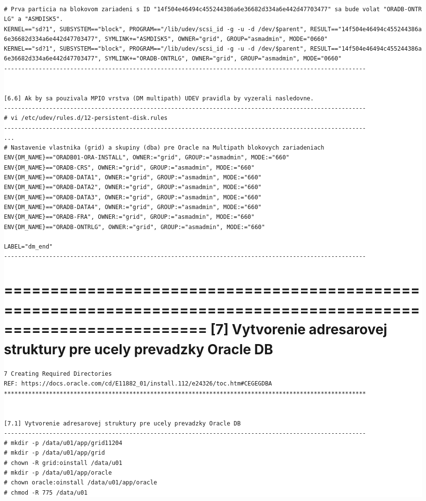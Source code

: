    # Prva particia na blokovom zariadeni s ID "14f504e46494c455244386a6e36682d334a6e442d47703477" sa bude volat "ORADB-ONTRLG" a "ASMDISK5".
    KERNEL=="sd?1", SUBSYSTEM=="block", PROGRAM=="/lib/udev/scsi_id -g -u -d /dev/$parent", RESULT=="14f504e46494c455244386a6e36682d334a6e442d47703477", SYMLINK+="ASMDISK5", OWNER="grid", GROUP="asmadmin", MODE="0660"
    KERNEL=="sd?1", SUBSYSTEM=="block", PROGRAM=="/lib/udev/scsi_id -g -u -d /dev/$parent", RESULT=="14f504e46494c455244386a6e36682d334a6e442d47703477", SYMLINK+="ORADB-ONTRLG", OWNER="grid", GROUP="asmadmin", MODE="0660"
    --------------------------------------------------------------------------------------------------------


    [6.6] Ak by sa pouzivala MPIO vrstva (DM multipath) UDEV pravidla by vyzerali nasledovne.
    --------------------------------------------------------------------------------------------------------
    # vi /etc/udev/rules.d/12-persistent-disk.rules
    --------------------------------------------------------------------------------------------------------
    ...
    # Nastavenie vlastnika (grid) a skupiny (dba) pre Oracle na Multipath blokovych zariadeniach
    ENV{DM_NAME}=="ORADB01-ORA-INSTALL", OWNER:="grid", GROUP:="asmadmin", MODE:="660"
    ENV{DM_NAME}=="ORADB-CRS", OWNER:="grid", GROUP:="asmadmin", MODE:="660"
    ENV{DM_NAME}=="ORADB-DATA1", OWNER:="grid", GROUP:="asmadmin", MODE:="660"
    ENV{DM_NAME}=="ORADB-DATA2", OWNER:="grid", GROUP:="asmadmin", MODE:="660"
    ENV{DM_NAME}=="ORADB-DATA3", OWNER:="grid", GROUP:="asmadmin", MODE:="660"
    ENV{DM_NAME}=="ORADB-DATA4", OWNER:="grid", GROUP:="asmadmin", MODE:="660"
    ENV{DM_NAME}=="ORADB-FRA", OWNER:="grid", GROUP:="asmadmin", MODE:="660"
    ENV{DM_NAME}=="ORADB-ONTRLG", OWNER:="grid", GROUP:="asmadmin", MODE:="660"
    
    LABEL="dm_end"
    --------------------------------------------------------------------------------------------------------


================================================================================================================
 [7] Vytvorenie adresarovej struktury pre ucely prevadzky Oracle DB
================================================================================================================


    7 Creating Required Directories
    REF: https://docs.oracle.com/cd/E11882_01/install.112/e24326/toc.htm#CEGEGDBA
    ********************************************************************************************************


    [7.1] Vytvorenie adresarovej struktury pre ucely prevadzky Oracle DB
    --------------------------------------------------------------------------------------------------------
    # mkdir -p /data/u01/app/grid11204
    # mkdir -p /data/u01/app/grid
    # chown -R grid:oinstall /data/u01
    # mkdir -p /data/u01/app/oracle
    # chown oracle:oinstall /data/u01/app/oracle
    # chmod -R 775 /data/u01